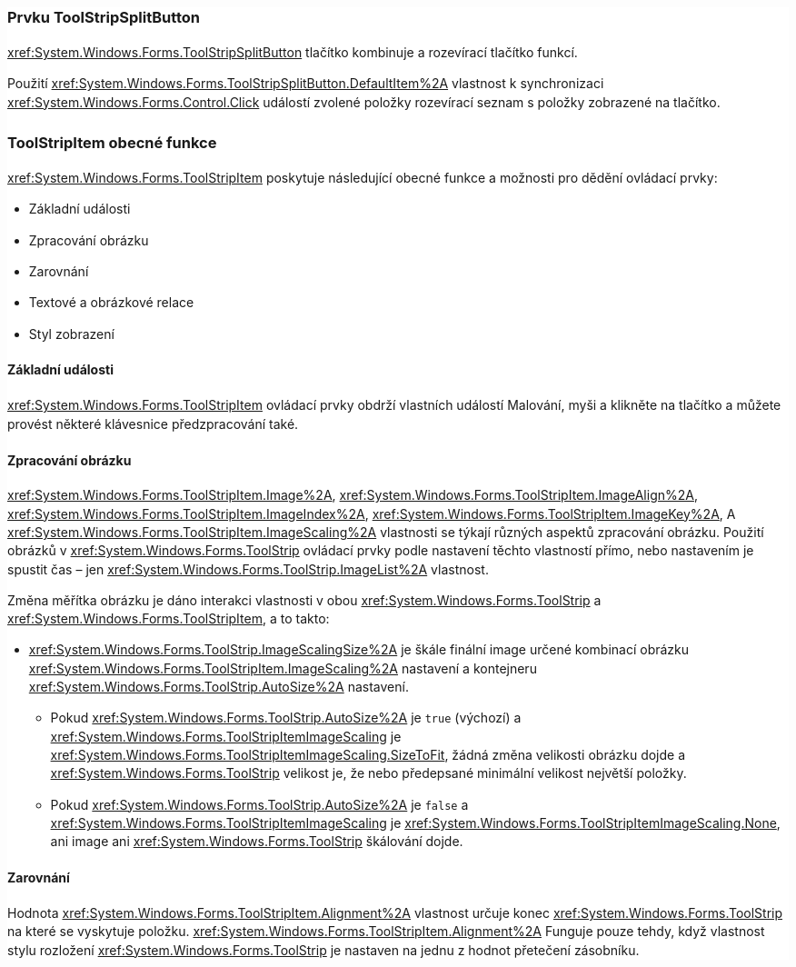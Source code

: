 ### <a name="toolstripsplitbutton"></a>Prvku ToolStripSplitButton  
 <xref:System.Windows.Forms.ToolStripSplitButton> tlačítko kombinuje a rozevírací tlačítko funkcí.  
  
 Použití <xref:System.Windows.Forms.ToolStripSplitButton.DefaultItem%2A> vlastnost k synchronizaci <xref:System.Windows.Forms.Control.Click> událostí zvolené položky rozevírací seznam s položky zobrazené na tlačítko.  
  
### <a name="toolstripitem-generic-features"></a>ToolStripItem obecné funkce  
 <xref:System.Windows.Forms.ToolStripItem> poskytuje následující obecné funkce a možnosti pro dědění ovládací prvky:  
  
-   Základní události  
  
-   Zpracování obrázku  
  
-   Zarovnání  
  
-   Textové a obrázkové relace  
  
-   Styl zobrazení  
  
#### <a name="core-events"></a>Základní události  
 <xref:System.Windows.Forms.ToolStripItem> ovládací prvky obdrží vlastních událostí Malování, myši a klikněte na tlačítko a můžete provést některé klávesnice předzpracování také.  
  
#### <a name="image-handling"></a>Zpracování obrázku  
 <xref:System.Windows.Forms.ToolStripItem.Image%2A>, <xref:System.Windows.Forms.ToolStripItem.ImageAlign%2A>, <xref:System.Windows.Forms.ToolStripItem.ImageIndex%2A>, <xref:System.Windows.Forms.ToolStripItem.ImageKey%2A>, A <xref:System.Windows.Forms.ToolStripItem.ImageScaling%2A> vlastnosti se týkají různých aspektů zpracování obrázku. Použití obrázků v <xref:System.Windows.Forms.ToolStrip> ovládací prvky podle nastavení těchto vlastností přímo, nebo nastavením je spustit čas – jen <xref:System.Windows.Forms.ToolStrip.ImageList%2A> vlastnost.  
  
 Změna měřítka obrázku je dáno interakci vlastnosti v obou <xref:System.Windows.Forms.ToolStrip> a <xref:System.Windows.Forms.ToolStripItem>, a to takto:  
  
-   <xref:System.Windows.Forms.ToolStrip.ImageScalingSize%2A> je škále finální image určené kombinací obrázku <xref:System.Windows.Forms.ToolStripItem.ImageScaling%2A> nastavení a kontejneru <xref:System.Windows.Forms.ToolStrip.AutoSize%2A> nastavení.  
  
    -   Pokud <xref:System.Windows.Forms.ToolStrip.AutoSize%2A> je `true` (výchozí) a <xref:System.Windows.Forms.ToolStripItemImageScaling> je <xref:System.Windows.Forms.ToolStripItemImageScaling.SizeToFit>, žádná změna velikosti obrázku dojde a <xref:System.Windows.Forms.ToolStrip> velikost je, že nebo předepsané minimální velikost největší položky.  
  
    -   Pokud <xref:System.Windows.Forms.ToolStrip.AutoSize%2A> je `false` a <xref:System.Windows.Forms.ToolStripItemImageScaling> je <xref:System.Windows.Forms.ToolStripItemImageScaling.None>, ani image ani <xref:System.Windows.Forms.ToolStrip> škálování dojde.  
  
#### <a name="alignment"></a>Zarovnání  
 Hodnota <xref:System.Windows.Forms.ToolStripItem.Alignment%2A> vlastnost určuje konec <xref:System.Windows.Forms.ToolStrip> na které se vyskytuje položku. <xref:System.Windows.Forms.ToolStripItem.Alignment%2A> Funguje pouze tehdy, když vlastnost stylu rozložení <xref:System.Windows.Forms.ToolStrip> je nastaven na jednu z hodnot přetečení zásobníku.  
  